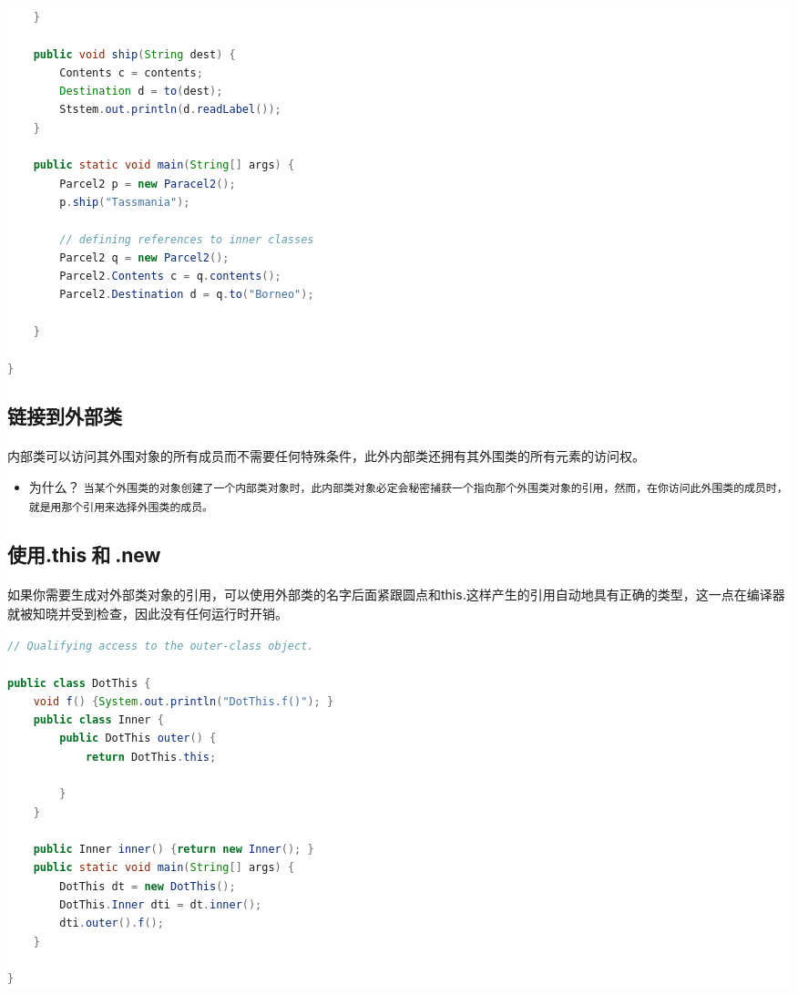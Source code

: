 ```java
	}

	public void ship(String dest) {
		Contents c = contents;
		Destination d = to(dest);
		Ststem.out.println(d.readLabel());
	}

	public static void main(String[] args) {
		Parcel2 p = new Paracel2();
		p.ship("Tassmania");

		// defining references to inner classes
		Parcel2 q = new Parcel2();
		Parcel2.Contents c = q.contents();
		Parcel2.Destination d = q.to("Borneo");

	}

}

```

## 链接到外部类
内部类可以访问其外围对象的所有成员而不需要任何特殊条件，此外内部类还拥有其外围类的所有元素的访问权。
- 为什么？
`当某个外围类的对象创建了一个内部类对象时，此内部类对象必定会秘密捕获一个指向那个外围类对象的引用，然而，在你访问此外围类的成员时，就是用那个引用来选择外围类的成员。
`

## 使用.this 和 .new
如果你需要生成对外部类对象的引用，可以使用外部类的名字后面紧跟圆点和this.这样产生的引用自动地具有正确的类型，这一点在编译器就被知晓并受到检查，因此没有任何运行时开销。
```java
// Qualifying access to the outer-class object.

public class DotThis {
	void f() {System.out.println("DotThis.f()"); }
	public class Inner {
		public DotThis outer() {
			return DotThis.this;

		}
	}

	public Inner inner() {return new Inner(); }
	public static void main(String[] args) {
		DotThis dt = new DotThis();
		DotThis.Inner dti = dt.inner();
		dti.outer().f();
	}

}
```
